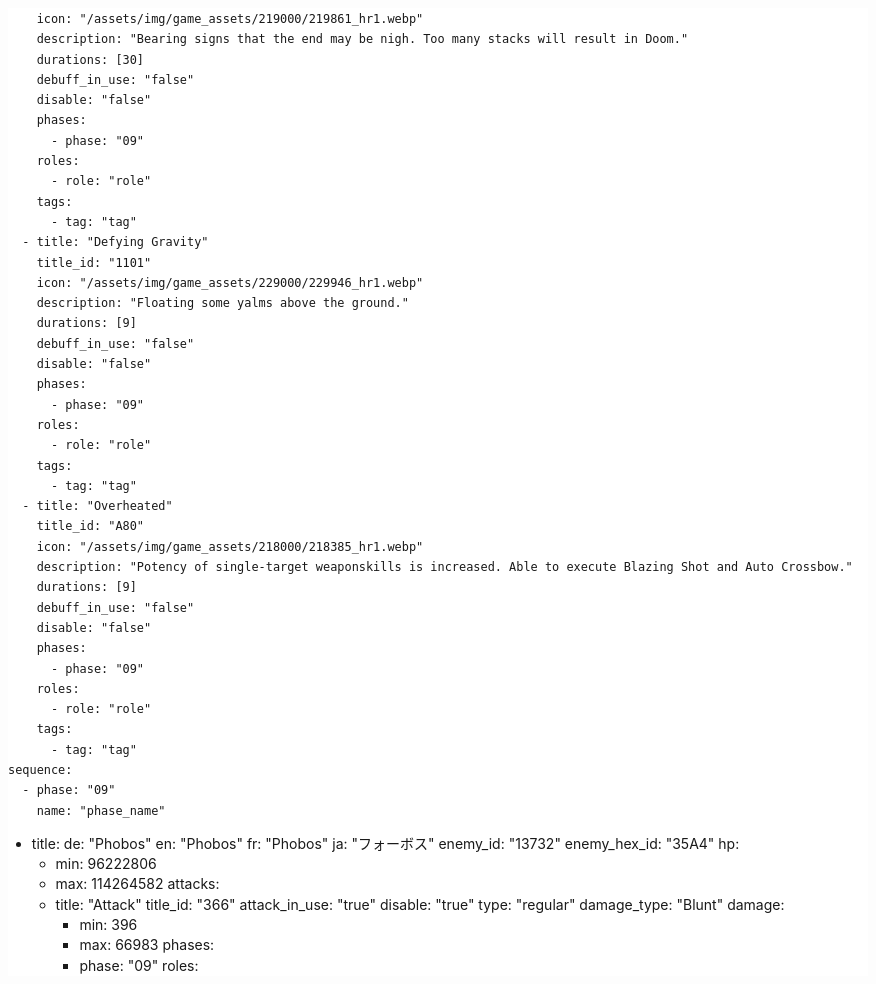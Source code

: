         icon: "/assets/img/game_assets/219000/219861_hr1.webp"
        description: "Bearing signs that the end may be nigh. Too many stacks will result in Doom."
        durations: [30]
        debuff_in_use: "false"
        disable: "false"
        phases:
          - phase: "09"
        roles:
          - role: "role"
        tags:
          - tag: "tag"
      - title: "Defying Gravity"
        title_id: "1101"
        icon: "/assets/img/game_assets/229000/229946_hr1.webp"
        description: "Floating some yalms above the ground."
        durations: [9]
        debuff_in_use: "false"
        disable: "false"
        phases:
          - phase: "09"
        roles:
          - role: "role"
        tags:
          - tag: "tag"
      - title: "Overheated"
        title_id: "A80"
        icon: "/assets/img/game_assets/218000/218385_hr1.webp"
        description: "Potency of single-target weaponskills is increased. Able to execute Blazing Shot and Auto Crossbow."
        durations: [9]
        debuff_in_use: "false"
        disable: "false"
        phases:
          - phase: "09"
        roles:
          - role: "role"
        tags:
          - tag: "tag"
    sequence:
      - phase: "09"
        name: "phase_name"
  - title:
      de: "Phobos"
      en: "Phobos"
      fr: "Phobos"
      ja: "フォーボス"
    enemy_id: "13732"
    enemy_hex_id: "35A4"
    hp:
      - min: 96222806
      - max: 114264582
    attacks:
      - title: "Attack"
        title_id: "366"
        attack_in_use: "true"
        disable: "true"
        type: "regular"
        damage_type: "Blunt"
        damage:
          - min: 396
          - max: 66983
        phases:
          - phase: "09"
        roles: